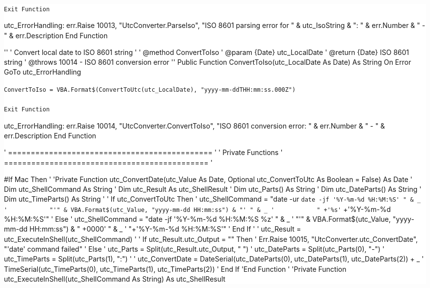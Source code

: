 
    Exit Function

utc_ErrorHandling:
    err.Raise 10013, "UtcConverter.ParseIso", "ISO 8601 parsing error for " & utc_IsoString & ": " & err.Number & " - " & err.Description
End Function

''
' Convert local date to ISO 8601 string
'
' @method ConvertToIso
' @param {Date} utc_LocalDate
' @return {Date} ISO 8601 string
' @throws 10014 - ISO 8601 conversion error
''
Public Function ConvertToIso(utc_LocalDate As Date) As String
    On Error GoTo utc_ErrorHandling

    ConvertToIso = VBA.Format$(ConvertToUtc(utc_LocalDate), "yyyy-mm-ddTHH:mm:ss.000Z")

    Exit Function

utc_ErrorHandling:
    err.Raise 10014, "UtcConverter.ConvertToIso", "ISO 8601 conversion error: " & err.Number & " - " & err.Description
End Function

' ============================================= '
' Private Functions
' ============================================= '

#If Mac Then
'
'Private Function utc_ConvertDate(utc_Value As Date, Optional utc_ConvertToUtc As Boolean = False) As Date
'    Dim utc_ShellCommand As String
'    Dim utc_Result As utc_ShellResult
'    Dim utc_Parts() As String
'    Dim utc_DateParts() As String
'    Dim utc_TimeParts() As String
'
'    If utc_ConvertToUtc Then
'        utc_ShellCommand = "date -ur `date -jf '%Y-%m-%d %H:%M:%S' " & _
'            "'" & VBA.Format$(utc_Value, "yyyy-mm-dd HH:mm:ss") & "' " & _
'            " +'%s'` +'%Y-%m-%d %H:%M:%S'"
'    Else
'        utc_ShellCommand = "date -jf '%Y-%m-%d %H:%M:%S %z' " & _
'            "'" & VBA.Format$(utc_Value, "yyyy-mm-dd HH:mm:ss") & " +0000' " & _
'            "+'%Y-%m-%d %H:%M:%S'"
'    End If
'
'    utc_Result = utc_ExecuteInShell(utc_ShellCommand)
'
'    If utc_Result.utc_Output = "" Then
'        Err.Raise 10015, "UtcConverter.utc_ConvertDate", "'date' command failed"
'    Else
'        utc_Parts = Split(utc_Result.utc_Output, " ")
'        utc_DateParts = Split(utc_Parts(0), "-")
'        utc_TimeParts = Split(utc_Parts(1), ":")
'
'        utc_ConvertDate = DateSerial(utc_DateParts(0), utc_DateParts(1), utc_DateParts(2)) + _
'            TimeSerial(utc_TimeParts(0), utc_TimeParts(1), utc_TimeParts(2))
'    End If
'End Function
'
'Private Function utc_ExecuteInShell(utc_ShellCommand As String) As utc_ShellResult